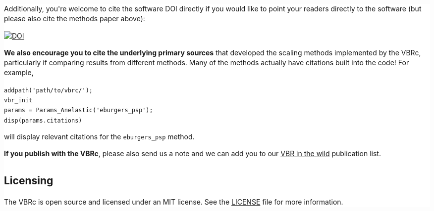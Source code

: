Additionally, you're welcome to cite the software DOI directly if you would like to point your readers directly to the software (but please also cite the methods paper above):

[![DOI](https://zenodo.org/badge/225459902.svg)](https://zenodo.org/badge/latestdoi/225459902)

**We also encourage you to cite the underlying primary sources** that developed the scaling methods implemented by the VBRc, particularly if comparing results from different methods. Many of the methods actually have citations built into the code! For example,

```
addpath('path/to/vbrc/');
vbr_init
params = Params_Anelastic('eburgers_psp');
disp(params.citations)
```

will display relevant citations for the `eburgers_psp` method.

**If you publish with the VBRc**, please also send us a note and we can add you to our [VBR in the wild](https://vbr-calc.github.io/vbr/relatedpubs/) publication list.

## Licensing

The VBRc is open source and licensed under an MIT license. See the [LICENSE](LICENSE) file for more information.
